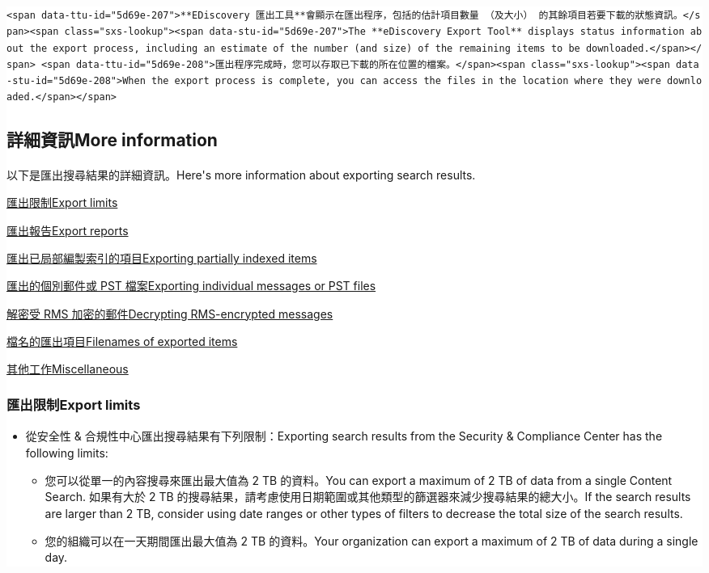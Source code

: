     <span data-ttu-id="5d69e-207">**EDiscovery 匯出工具**會顯示在匯出程序，包括的估計項目數量 （及大小） 的其餘項目若要下載的狀態資訊。</span><span class="sxs-lookup"><span data-stu-id="5d69e-207">The **eDiscovery Export Tool** displays status information about the export process, including an estimate of the number (and size) of the remaining items to be downloaded.</span></span> <span data-ttu-id="5d69e-208">匯出程序完成時，您可以存取已下載的所在位置的檔案。</span><span class="sxs-lookup"><span data-stu-id="5d69e-208">When the export process is complete, you can access the files in the location where they were downloaded.</span></span> 
    

  
## <a name="more-information"></a><span data-ttu-id="5d69e-209">詳細資訊</span><span class="sxs-lookup"><span data-stu-id="5d69e-209">More information</span></span>

<span data-ttu-id="5d69e-210">以下是匯出搜尋結果的詳細資訊。</span><span class="sxs-lookup"><span data-stu-id="5d69e-210">Here's more information about exporting search results.</span></span>
  
[<span data-ttu-id="5d69e-211">匯出限制</span><span class="sxs-lookup"><span data-stu-id="5d69e-211">Export limits</span></span>](#export-limits)
  
[<span data-ttu-id="5d69e-212">匯出報告</span><span class="sxs-lookup"><span data-stu-id="5d69e-212">Export reports</span></span>](#export-reports)
  
[<span data-ttu-id="5d69e-213">匯出已局部編製索引的項目</span><span class="sxs-lookup"><span data-stu-id="5d69e-213">Exporting partially indexed items</span></span>](#exporting-partially-indexed-items)

[<span data-ttu-id="5d69e-214">匯出的個別郵件或 PST 檔案</span><span class="sxs-lookup"><span data-stu-id="5d69e-214">Exporting individual messages or PST files</span></span>](#exporting-individual-messages-or-pst-files)
  
[<span data-ttu-id="5d69e-215">解密受 RMS 加密的郵件</span><span class="sxs-lookup"><span data-stu-id="5d69e-215">Decrypting RMS-encrypted messages</span></span>](#decrypting-rms-encrypted-messages)

[<span data-ttu-id="5d69e-216">檔名的匯出項目</span><span class="sxs-lookup"><span data-stu-id="5d69e-216">Filenames of exported items</span></span>](#filenames-of-exported-items)  
  
[<span data-ttu-id="5d69e-217">其他工作</span><span class="sxs-lookup"><span data-stu-id="5d69e-217">Miscellaneous</span></span>](#miscellaneous)
  
 ### <a name="export-limits"></a><span data-ttu-id="5d69e-218">匯出限制</span><span class="sxs-lookup"><span data-stu-id="5d69e-218">Export limits</span></span>
  
- <span data-ttu-id="5d69e-219">從安全性 & 合規性中心匯出搜尋結果有下列限制：</span><span class="sxs-lookup"><span data-stu-id="5d69e-219">Exporting search results from the Security & Compliance Center has the following limits:</span></span>
    
  - <span data-ttu-id="5d69e-220">您可以從單一的內容搜尋來匯出最大值為 2 TB 的資料。</span><span class="sxs-lookup"><span data-stu-id="5d69e-220">You can export a maximum of 2 TB of data from a single Content Search.</span></span> <span data-ttu-id="5d69e-221">如果有大於 2 TB 的搜尋結果，請考慮使用日期範圍或其他類型的篩選器來減少搜尋結果的總大小。</span><span class="sxs-lookup"><span data-stu-id="5d69e-221">If the search results are larger than 2 TB, consider using date ranges or other types of filters to decrease the total size of the search results.</span></span>
    
  - <span data-ttu-id="5d69e-222">您的組織可以在一天期間匯出最大值為 2 TB 的資料。</span><span class="sxs-lookup"><span data-stu-id="5d69e-222">Your organization can export a maximum of 2 TB of data during a single day.</span></span>
    